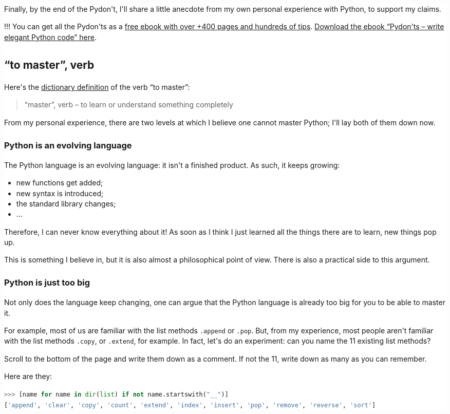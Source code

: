 Finally, by the end of the Pydon't,
I'll share a little anecdote from my own personal experience with Python,
to support my claims.


!!! You can get all the Pydon'ts as a [free ebook with over +400 pages and hundreds of tips](/books/pydonts). [Download the ebook “Pydon'ts – write elegant Python code” here](/books/pydonts).



## “to master”, verb

Here's the [dictionary definition][dict-master] of the verb “to master”:

 > “master”, verb – to learn or understand something completely

From my personal experience,
there are two levels at which I believe one cannot master Python;
I'll lay both of them down now.


### Python is an evolving language

The Python language is an evolving language: it isn't a finished product.
As such, it keeps growing:

 - new functions get added;
 - new syntax is introduced;
 - the standard library changes;
 - ...

Therefore, I can never know everything about it!
As soon as I think I just learned all the things there are to learn,
new things pop up.

This is something I believe in, but it is also almost a philosophical point of view.
There is also a practical side to this argument.


### Python is just too big

Not only does the language keep changing,
one can argue that the Python language is already too big for you to be able to master it.

For example, most of us are familiar with the list methods `.append` or `.pop`.
But, from my experience, most people aren't familiar with the list methods `.copy`, or `.extend`, for example.
In fact, let's do an experiment: can you name the 11 existing list methods?

Scroll to the bottom of the page and write them down as a comment.
If not the 11, write down as many as you can remember.

Here are they:

```py
>>> [name for name in dir(list) if not name.startswith("__")]
['append', 'clear', 'copy', 'count', 'extend', 'index', 'insert', 'pop', 'remove', 'reverse', 'sort']
```


[subscribe]: https://mathspp.com/subscribe
[manifesto]: /blog/pydonts/pydont-manifesto
[gumroad-pydonts]: https://gum.co/pydonts
[pydont-repl]: /blog/pydonts/boost-your-productivity-with-the-repl
[big-python]: /blog/twitter-threads/python-is-a-big-language
[twitter-thread-psl]: https://twitter.com/mathsppblog/status/1430108219872002048
[wiki-outliers]: https://en.wikipedia.org/wiki/Outliers_(book)
[dict-master]: https://www.oxfordlearnersdictionaries.com/definition/english/master_2
[cpython-gh]: https://github.com/python/cpython/tree/main/Lib
[pypi-search]: https://pypi.org/search/
[gh-explore-python]: https://github.com/topics/python